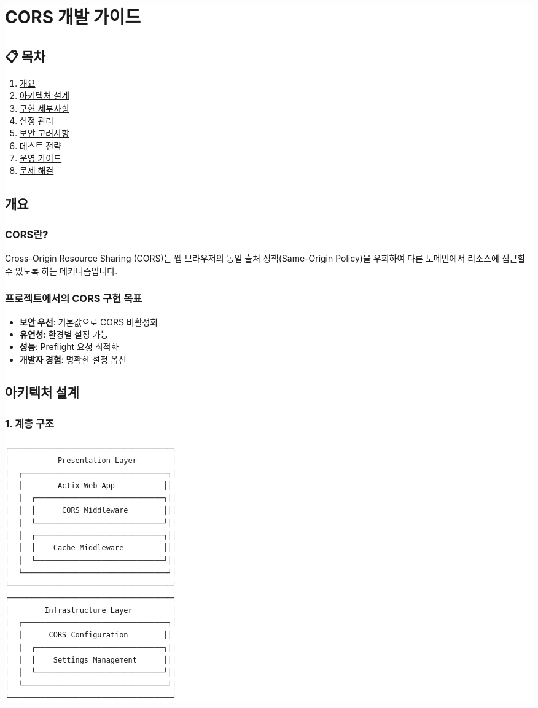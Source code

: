 # CORS 개발 가이드

## 📋 목차
1. [개요](#개요)
2. [아키텍처 설계](#아키텍처-설계)
3. [구현 세부사항](#구현-세부사항)
4. [설정 관리](#설정-관리)
5. [보안 고려사항](#보안-고려사항)
6. [테스트 전략](#테스트-전략)
7. [운영 가이드](#운영-가이드)
8. [문제 해결](#문제-해결)

## 개요

### CORS란?
Cross-Origin Resource Sharing (CORS)는 웹 브라우저의 동일 출처 정책(Same-Origin Policy)을 우회하여 다른 도메인에서 리소스에 접근할 수 있도록 하는 메커니즘입니다.

### 프로젝트에서의 CORS 구현 목표
- **보안 우선**: 기본값으로 CORS 비활성화
- **유연성**: 환경별 설정 가능
- **성능**: Preflight 요청 최적화
- **개발자 경험**: 명확한 설정 옵션

## 아키텍처 설계

### 1. 계층 구조

```
┌─────────────────────────────────────┐
│           Presentation Layer        │
│  ┌─────────────────────────────────┐│
│  │        Actix Web App           ││
│  │  ┌─────────────────────────────┐││
│  │  │      CORS Middleware        │││
│  │  └─────────────────────────────┘││
│  │  ┌─────────────────────────────┐││
│  │  │    Cache Middleware         │││
│  │  └─────────────────────────────┘││
│  └─────────────────────────────────┘│
└─────────────────────────────────────┘
┌─────────────────────────────────────┐
│        Infrastructure Layer         │
│  ┌─────────────────────────────────┐│
│  │      CORS Configuration        ││
│  │  ┌─────────────────────────────┐││
│  │  │    Settings Management      │││
│  │  └─────────────────────────────┘││
│  └─────────────────────────────────┘│
└─────────────────────────────────────┘
```
